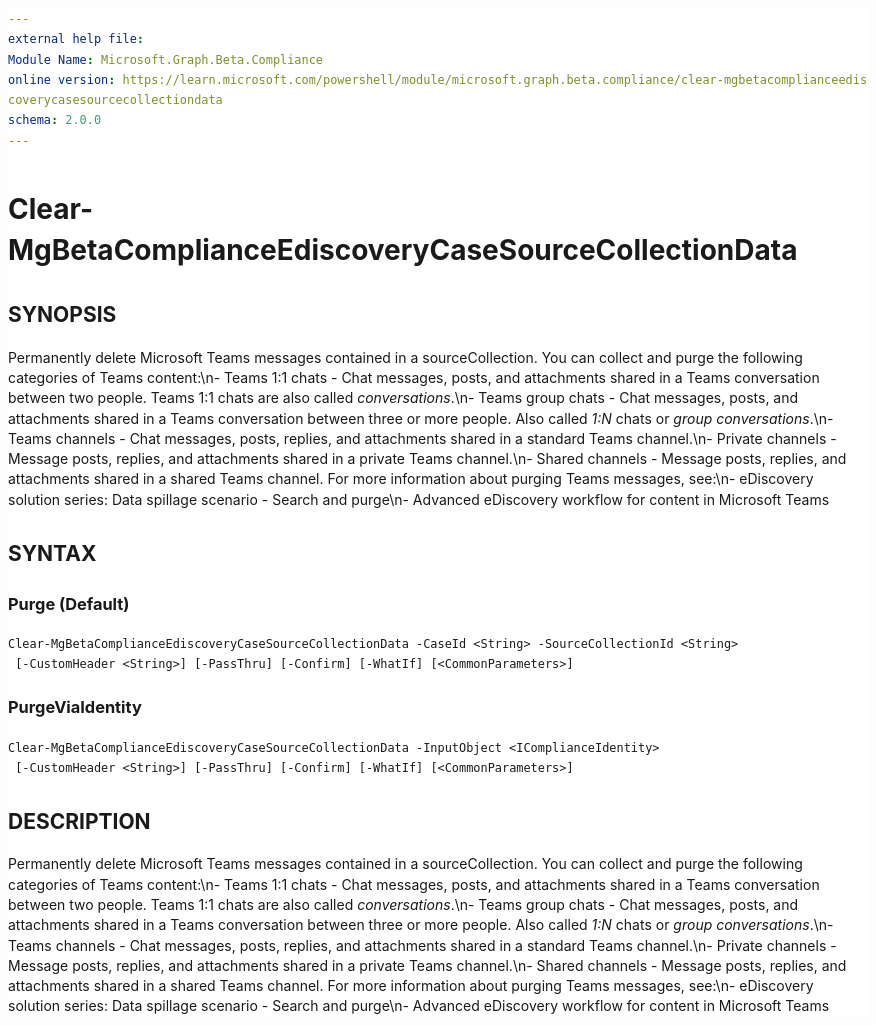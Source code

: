 ```yaml
---
external help file:
Module Name: Microsoft.Graph.Beta.Compliance
online version: https://learn.microsoft.com/powershell/module/microsoft.graph.beta.compliance/clear-mgbetacomplianceediscoverycasesourcecollectiondata
schema: 2.0.0
---
```


# Clear-MgBetaComplianceEdiscoveryCaseSourceCollectionData

## SYNOPSIS
Permanently delete Microsoft Teams messages contained in a sourceCollection.
You can collect and purge the following categories of Teams content:\n- Teams 1:1 chats - Chat messages, posts, and attachments shared in a Teams conversation between two people.
Teams 1:1 chats are also called *conversations*.\n- Teams group chats - Chat messages, posts, and attachments shared in a Teams conversation between three or more people.
Also called *1:N* chats or *group conversations*.\n- Teams channels - Chat messages, posts, replies, and attachments shared in a standard Teams channel.\n- Private channels - Message posts, replies, and attachments shared in a private Teams channel.\n- Shared channels - Message posts, replies, and attachments shared in a shared Teams channel.
For more information about purging Teams messages, see:\n- eDiscovery solution series: Data spillage scenario - Search and purge\n- Advanced eDiscovery workflow for content in Microsoft Teams

## SYNTAX

### Purge (Default)
```
Clear-MgBetaComplianceEdiscoveryCaseSourceCollectionData -CaseId <String> -SourceCollectionId <String>
 [-CustomHeader <String>] [-PassThru] [-Confirm] [-WhatIf] [<CommonParameters>]
```

### PurgeViaIdentity
```
Clear-MgBetaComplianceEdiscoveryCaseSourceCollectionData -InputObject <IComplianceIdentity>
 [-CustomHeader <String>] [-PassThru] [-Confirm] [-WhatIf] [<CommonParameters>]
```

## DESCRIPTION
Permanently delete Microsoft Teams messages contained in a sourceCollection.
You can collect and purge the following categories of Teams content:\n- Teams 1:1 chats - Chat messages, posts, and attachments shared in a Teams conversation between two people.
Teams 1:1 chats are also called *conversations*.\n- Teams group chats - Chat messages, posts, and attachments shared in a Teams conversation between three or more people.
Also called *1:N* chats or *group conversations*.\n- Teams channels - Chat messages, posts, replies, and attachments shared in a standard Teams channel.\n- Private channels - Message posts, replies, and attachments shared in a private Teams channel.\n- Shared channels - Message posts, replies, and attachments shared in a shared Teams channel.
For more information about purging Teams messages, see:\n- eDiscovery solution series: Data spillage scenario - Search and purge\n- Advanced eDiscovery workflow for content in Microsoft Teams
